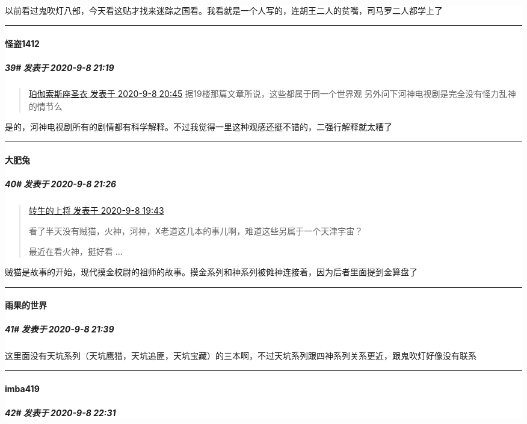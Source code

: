 
以前看过鬼吹灯八部，今天看这贴才找来迷踪之国看。我看就是一个人写的，连胡王二人的贫嘴，司马罗二人都学上了







*****

####  怪盗1412  
##### 39#       发表于 2020-9-8 21:19



<blockquote><a href="httphttps://bbs.saraba1st.com/2b/forum.php?mod=redirect&amp;goto=findpost&amp;pid=48679215&amp;ptid=1958813" target="_blank">珀伽索斯座圣衣 发表于 2020-9-8 20:45</a>
据19楼那篇文章所说，这些都属于同一个世界观
另外问下河神电视剧是完全没有怪力乱神的情节么</blockquote>
是的，河神电视剧所有的剧情都有科学解释。不过我觉得一里这种观感还挺不错的，二强行解释就太糟了







*****

####  大肥兔  
##### 40#       发表于 2020-9-8 21:26



<blockquote><a href="httphttps://bbs.saraba1st.com/2b/forum.php?mod=redirect&amp;goto=findpost&amp;pid=48678717&amp;ptid=1958813" target="_blank">转生的上将 发表于 2020-9-8 19:43</a>

看了半天没有贼猫，火神，河神，X老道这几本的事儿啊，难道这些另属于一个天津宇宙？

最近在看火神，挺好看 ...</blockquote>
贼猫是故事的开始，现代摸金校尉的祖师的故事。摸金系列和神系列被傩神连接着，因为后者里面提到金算盘了







*****

####  雨果的世界  
##### 41#       发表于 2020-9-8 21:39




这里面没有天坑系列（天坑鹰猎，天坑追匪，天坑宝藏）的三本啊，不过天坑系列跟四神系列关系更近，跟鬼吹灯好像没有联系







*****

####  imba419  
##### 42#       发表于 2020-9-8 22:31
